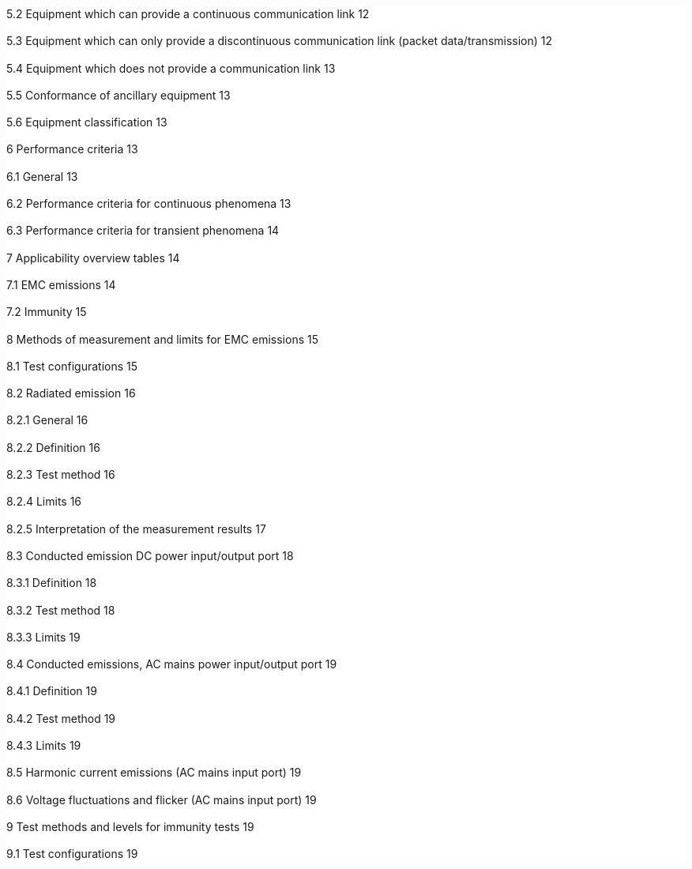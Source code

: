 5.2 Equipment which can provide a continuous communication link 12

5.3 Equipment which can only provide a discontinuous communication link
(packet data/transmission) 12

5.4 Equipment which does not provide a communication link 13

5.5 Conformance of ancillary equipment 13

5.6 Equipment classification 13

6 Performance criteria 13

6.1 General 13

6.2 Performance criteria for continuous phenomena 13

6.3 Performance criteria for transient phenomena 14

7 Applicability overview tables 14

7.1 EMC emissions 14

7.2 Immunity 15

8 Methods of measurement and limits for EMC emissions 15

8.1 Test configurations 15

8.2 Radiated emission 16

8.2.1 General 16

8.2.2 Definition 16

8.2.3 Test method 16

8.2.4 Limits 16

8.2.5 Interpretation of the measurement results 17

8.3 Conducted emission DC power input/output port 18

8.3.1 Definition 18

8.3.2 Test method 18

8.3.3 Limits 19

8.4 Conducted emissions, AC mains power input/output port 19

8.4.1 Definition 19

8.4.2 Test method 19

8.4.3 Limits 19

8.5 Harmonic current emissions (AC mains input port) 19

8.6 Voltage fluctuations and flicker (AC mains input port) 19

9 Test methods and levels for immunity tests 19

9.1 Test configurations 19
